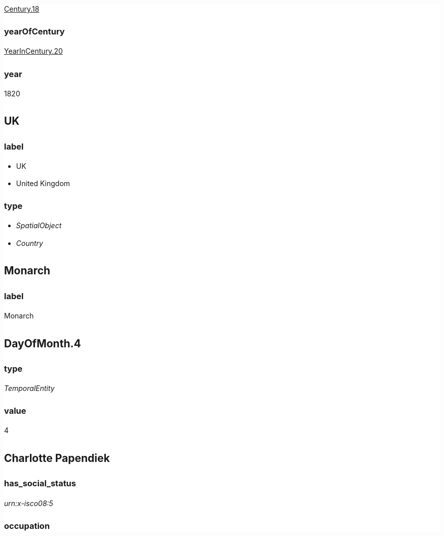 
[Century.18](#Century.18)

### yearOfCentury


[YearInCentury.20](#YearInCentury.20)

### year


1820

## UK

### label

 - UK

 - United Kingdom

### type

 - *SpatialObject*

 - *Country*

## Monarch

### label


Monarch

## DayOfMonth.4

### type


*TemporalEntity*

### value


4

## Charlotte Papendiek

### has_social_status


*urn:x-isco08:5*

### occupation
